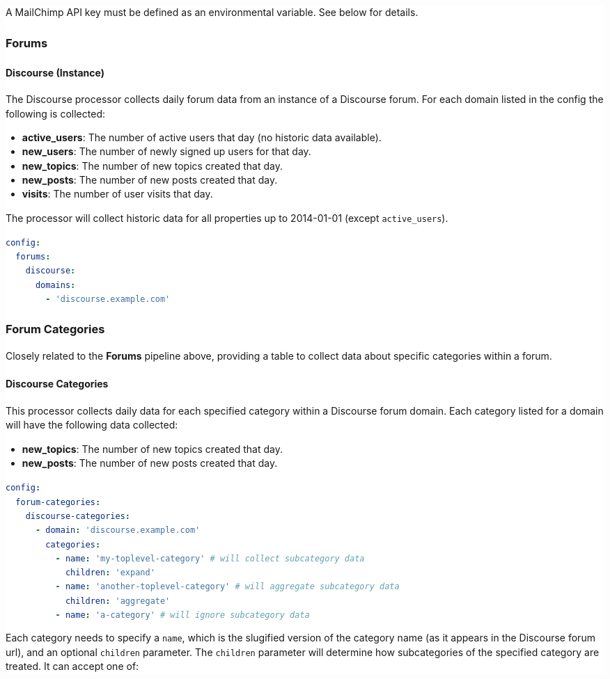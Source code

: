 A MailChimp API key must be defined as an environmental variable. See below for details.

### Forums

#### Discourse (Instance)

The Discourse processor collects daily forum data from an instance of a Discourse forum. For each domain listed in the config the following is collected:

- **active_users**: The number of active users that day (no historic data available).
- **new_users**: The number of newly signed up users for that day.
- **new_topics**: The number of new topics created that day.
- **new_posts**: The number of new posts created that day.
- **visits**: The number of user visits that day.

The processor will collect historic data for all properties up to 2014-01-01 (except `active_users`).

```yaml
config:
  forums:
    discourse:
      domains:
        - 'discourse.example.com'
```


### Forum Categories

Closely related to the **Forums** pipeline above, providing a table to collect data about specific categories within a forum.

#### Discourse Categories

This processor collects daily data for each specified category within a Discourse forum domain. Each category listed for a domain will have the following data collected:

- **new_topics**: The number of new topics created that day.
- **new_posts**: The number of new posts created that day.

```yaml
config:
  forum-categories:
    discourse-categories:
      - domain: 'discourse.example.com'
        categories:
          - name: 'my-toplevel-category' # will collect subcategory data
            children: 'expand'
          - name: 'another-toplevel-category' # will aggregate subcategory data
            children: 'aggregate'
          - name: 'a-category' # will ignore subcategory data
```

Each category needs to specify a `name`, which is the slugified version of the category name (as it appears in the Discourse forum url), and an optional `children` parameter. The `children` parameter will determine how subcategories of the specified category are treated. It can accept one of:
